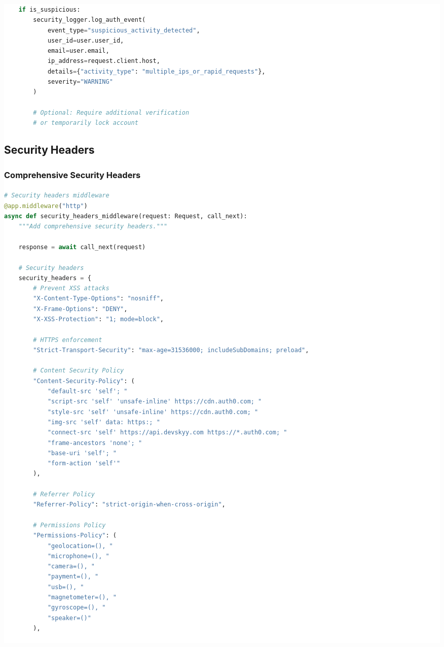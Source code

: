 ```python
    if is_suspicious:
        security_logger.log_auth_event(
            event_type="suspicious_activity_detected",
            user_id=user.user_id,
            email=user.email,
            ip_address=request.client.host,
            details={"activity_type": "multiple_ips_or_rapid_requests"},
            severity="WARNING"
        )
        
        # Optional: Require additional verification
        # or temporarily lock account
```

## Security Headers

### Comprehensive Security Headers

```python
# Security headers middleware
@app.middleware("http")
async def security_headers_middleware(request: Request, call_next):
    """Add comprehensive security headers."""
    
    response = await call_next(request)
    
    # Security headers
    security_headers = {
        # Prevent XSS attacks
        "X-Content-Type-Options": "nosniff",
        "X-Frame-Options": "DENY",
        "X-XSS-Protection": "1; mode=block",
        
        # HTTPS enforcement
        "Strict-Transport-Security": "max-age=31536000; includeSubDomains; preload",
        
        # Content Security Policy
        "Content-Security-Policy": (
            "default-src 'self'; "
            "script-src 'self' 'unsafe-inline' https://cdn.auth0.com; "
            "style-src 'self' 'unsafe-inline' https://cdn.auth0.com; "
            "img-src 'self' data: https:; "
            "connect-src 'self' https://api.devskyy.com https://*.auth0.com; "
            "frame-ancestors 'none'; "
            "base-uri 'self'; "
            "form-action 'self'"
        ),
        
        # Referrer Policy
        "Referrer-Policy": "strict-origin-when-cross-origin",
        
        # Permissions Policy
        "Permissions-Policy": (
            "geolocation=(), "
            "microphone=(), "
            "camera=(), "
            "payment=(), "
            "usb=(), "
            "magnetometer=(), "
            "gyroscope=(), "
            "speaker=()"
        ),
        
```